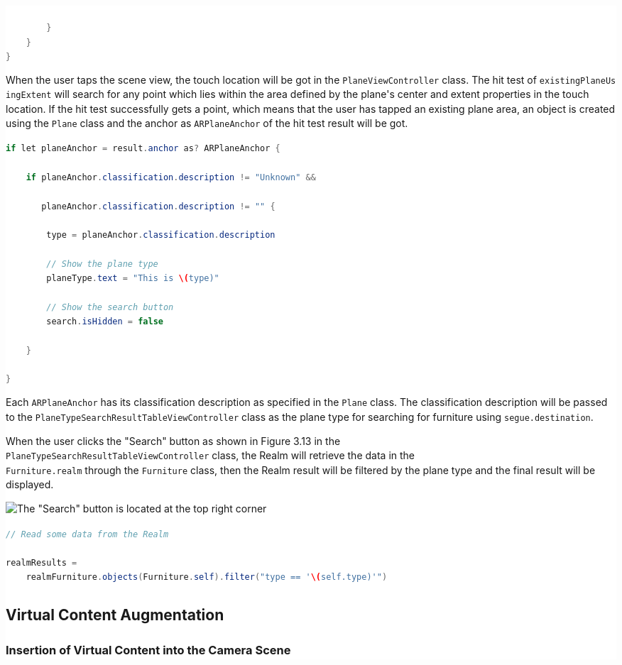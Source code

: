 ```java

        }
    }
}
```

When the user taps the scene view, the touch location will be got in the `PlaneViewController` class. The hit test of `existingPlaneUsingExtent` will search for any point which lies within the area defined by the plane's center and extent properties in the touch location. If the hit test successfully gets a point, which means that the user has tapped an existing plane area, an object is created using the `Plane` class and the anchor as `ARPlaneAnchor` of the hit test result will be got.

```java
if let planeAnchor = result.anchor as? ARPlaneAnchor {

    if planeAnchor.classification.description != "Unknown" &&  
    
       planeAnchor.classification.description != "" {

        type = planeAnchor.classification.description

        // Show the plane type
        planeType.text = "This is \(type)"

        // Show the search button
        search.isHidden = false

    }

}
```

Each `ARPlaneAnchor` has its classification description as specified in the `Plane` class. The classification description will be passed to the `PlaneTypeSearchResultTableViewController` class as the plane type for searching for furniture using `segue.destination`. 

When the user clicks the "Search" button as shown in Figure 3.13 in the  
`PlaneTypeSearchResultTableViewController` class, the Realm will retrieve the data in the  
`Furniture.realm` through the `Furniture` class, then the Realm result will be filtered by the plane type and the final result will be displayed.

![The "Search" button is located at the top right corner](https://lh3.googleusercontent.com/kJT55-U5EcPdj__T4fkm4ohorbiSM1ztwNFLCSKy5FVZ6KKE1AmUUdOFOJ806iXXnUBa89VoFxs)

```java
// Read some data from the Realm

realmResults =  
    realmFurniture.objects(Furniture.self).filter("type == '\(self.type)'")
```

## Virtual Content Augmentation

### Insertion of Virtual Content into the Camera Scene
